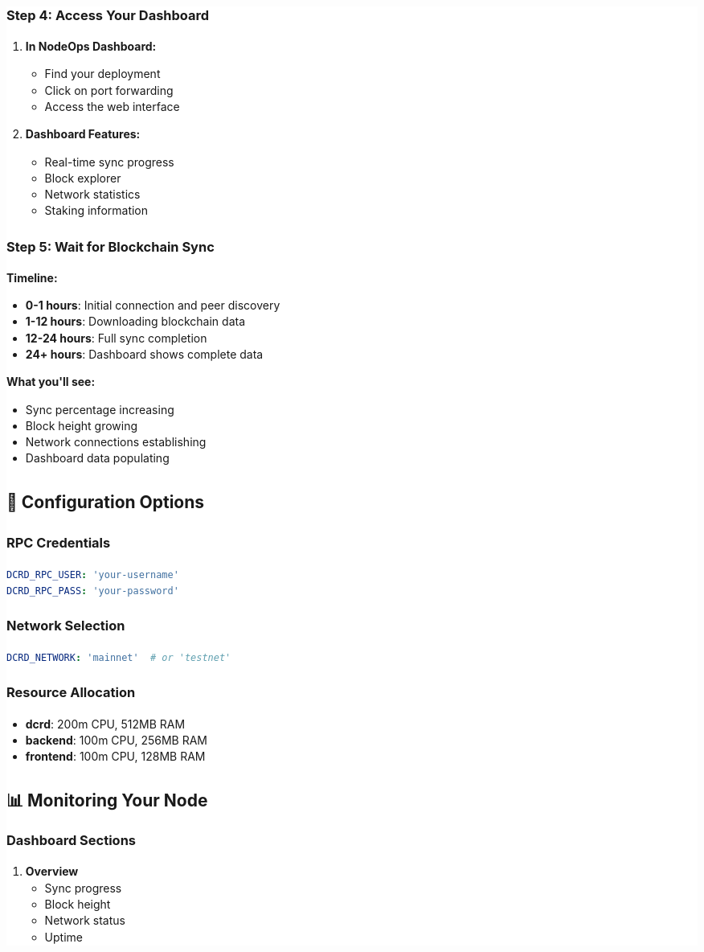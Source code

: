 ### Step 4: Access Your Dashboard

1. **In NodeOps Dashboard:**
   - Find your deployment
   - Click on port forwarding
   - Access the web interface

2. **Dashboard Features:**
   - Real-time sync progress
   - Block explorer
   - Network statistics
   - Staking information

### Step 5: Wait for Blockchain Sync

**Timeline:**
- **0-1 hours**: Initial connection and peer discovery
- **1-12 hours**: Downloading blockchain data
- **12-24 hours**: Full sync completion
- **24+ hours**: Dashboard shows complete data

**What you'll see:**
- Sync percentage increasing
- Block height growing
- Network connections establishing
- Dashboard data populating

## 🔧 Configuration Options

### RPC Credentials
```yaml
DCRD_RPC_USER: 'your-username'
DCRD_RPC_PASS: 'your-password'
```

### Network Selection
```yaml
DCRD_NETWORK: 'mainnet'  # or 'testnet'
```

### Resource Allocation
- **dcrd**: 200m CPU, 512MB RAM
- **backend**: 100m CPU, 256MB RAM  
- **frontend**: 100m CPU, 128MB RAM

## 📊 Monitoring Your Node

### Dashboard Sections

1. **Overview**
   - Sync progress
   - Block height
   - Network status
   - Uptime
